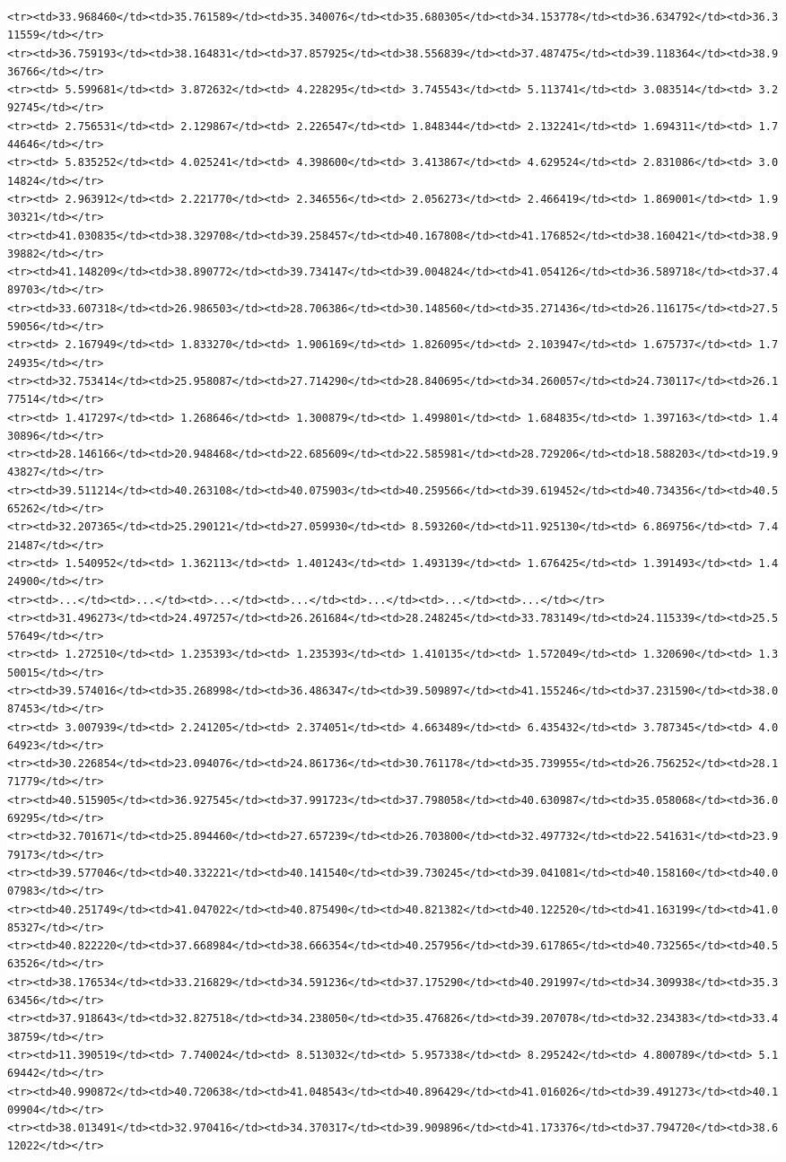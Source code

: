 	<tr><td>33.968460</td><td>35.761589</td><td>35.340076</td><td>35.680305</td><td>34.153778</td><td>36.634792</td><td>36.311559</td></tr>
	<tr><td>36.759193</td><td>38.164831</td><td>37.857925</td><td>38.556839</td><td>37.487475</td><td>39.118364</td><td>38.936766</td></tr>
	<tr><td> 5.599681</td><td> 3.872632</td><td> 4.228295</td><td> 3.745543</td><td> 5.113741</td><td> 3.083514</td><td> 3.292745</td></tr>
	<tr><td> 2.756531</td><td> 2.129867</td><td> 2.226547</td><td> 1.848344</td><td> 2.132241</td><td> 1.694311</td><td> 1.744646</td></tr>
	<tr><td> 5.835252</td><td> 4.025241</td><td> 4.398600</td><td> 3.413867</td><td> 4.629524</td><td> 2.831086</td><td> 3.014824</td></tr>
	<tr><td> 2.963912</td><td> 2.221770</td><td> 2.346556</td><td> 2.056273</td><td> 2.466419</td><td> 1.869001</td><td> 1.930321</td></tr>
	<tr><td>41.030835</td><td>38.329708</td><td>39.258457</td><td>40.167808</td><td>41.176852</td><td>38.160421</td><td>38.939882</td></tr>
	<tr><td>41.148209</td><td>38.890772</td><td>39.734147</td><td>39.004824</td><td>41.054126</td><td>36.589718</td><td>37.489703</td></tr>
	<tr><td>33.607318</td><td>26.986503</td><td>28.706386</td><td>30.148560</td><td>35.271436</td><td>26.116175</td><td>27.559056</td></tr>
	<tr><td> 2.167949</td><td> 1.833270</td><td> 1.906169</td><td> 1.826095</td><td> 2.103947</td><td> 1.675737</td><td> 1.724935</td></tr>
	<tr><td>32.753414</td><td>25.958087</td><td>27.714290</td><td>28.840695</td><td>34.260057</td><td>24.730117</td><td>26.177514</td></tr>
	<tr><td> 1.417297</td><td> 1.268646</td><td> 1.300879</td><td> 1.499801</td><td> 1.684835</td><td> 1.397163</td><td> 1.430896</td></tr>
	<tr><td>28.146166</td><td>20.948468</td><td>22.685609</td><td>22.585981</td><td>28.729206</td><td>18.588203</td><td>19.943827</td></tr>
	<tr><td>39.511214</td><td>40.263108</td><td>40.075903</td><td>40.259566</td><td>39.619452</td><td>40.734356</td><td>40.565262</td></tr>
	<tr><td>32.207365</td><td>25.290121</td><td>27.059930</td><td> 8.593260</td><td>11.925130</td><td> 6.869756</td><td> 7.421487</td></tr>
	<tr><td> 1.540952</td><td> 1.362113</td><td> 1.401243</td><td> 1.493139</td><td> 1.676425</td><td> 1.391493</td><td> 1.424900</td></tr>
	<tr><td>...</td><td>...</td><td>...</td><td>...</td><td>...</td><td>...</td><td>...</td></tr>
	<tr><td>31.496273</td><td>24.497257</td><td>26.261684</td><td>28.248245</td><td>33.783149</td><td>24.115339</td><td>25.557649</td></tr>
	<tr><td> 1.272510</td><td> 1.235393</td><td> 1.235393</td><td> 1.410135</td><td> 1.572049</td><td> 1.320690</td><td> 1.350015</td></tr>
	<tr><td>39.574016</td><td>35.268998</td><td>36.486347</td><td>39.509897</td><td>41.155246</td><td>37.231590</td><td>38.087453</td></tr>
	<tr><td> 3.007939</td><td> 2.241205</td><td> 2.374051</td><td> 4.663489</td><td> 6.435432</td><td> 3.787345</td><td> 4.064923</td></tr>
	<tr><td>30.226854</td><td>23.094076</td><td>24.861736</td><td>30.761178</td><td>35.739955</td><td>26.756252</td><td>28.171779</td></tr>
	<tr><td>40.515905</td><td>36.927545</td><td>37.991723</td><td>37.798058</td><td>40.630987</td><td>35.058068</td><td>36.069295</td></tr>
	<tr><td>32.701671</td><td>25.894460</td><td>27.657239</td><td>26.703800</td><td>32.497732</td><td>22.541631</td><td>23.979173</td></tr>
	<tr><td>39.577046</td><td>40.332221</td><td>40.141540</td><td>39.730245</td><td>39.041081</td><td>40.158160</td><td>40.007983</td></tr>
	<tr><td>40.251749</td><td>41.047022</td><td>40.875490</td><td>40.821382</td><td>40.122520</td><td>41.163199</td><td>41.085327</td></tr>
	<tr><td>40.822220</td><td>37.668984</td><td>38.666354</td><td>40.257956</td><td>39.617865</td><td>40.732565</td><td>40.563526</td></tr>
	<tr><td>38.176534</td><td>33.216829</td><td>34.591236</td><td>37.175290</td><td>40.291997</td><td>34.309938</td><td>35.363456</td></tr>
	<tr><td>37.918643</td><td>32.827518</td><td>34.238050</td><td>35.476826</td><td>39.207078</td><td>32.234383</td><td>33.438759</td></tr>
	<tr><td>11.390519</td><td> 7.740024</td><td> 8.513032</td><td> 5.957338</td><td> 8.295242</td><td> 4.800789</td><td> 5.169442</td></tr>
	<tr><td>40.990872</td><td>40.720638</td><td>41.048543</td><td>40.896429</td><td>41.016026</td><td>39.491273</td><td>40.109904</td></tr>
	<tr><td>38.013491</td><td>32.970416</td><td>34.370317</td><td>39.909896</td><td>41.173376</td><td>37.794720</td><td>38.612022</td></tr>